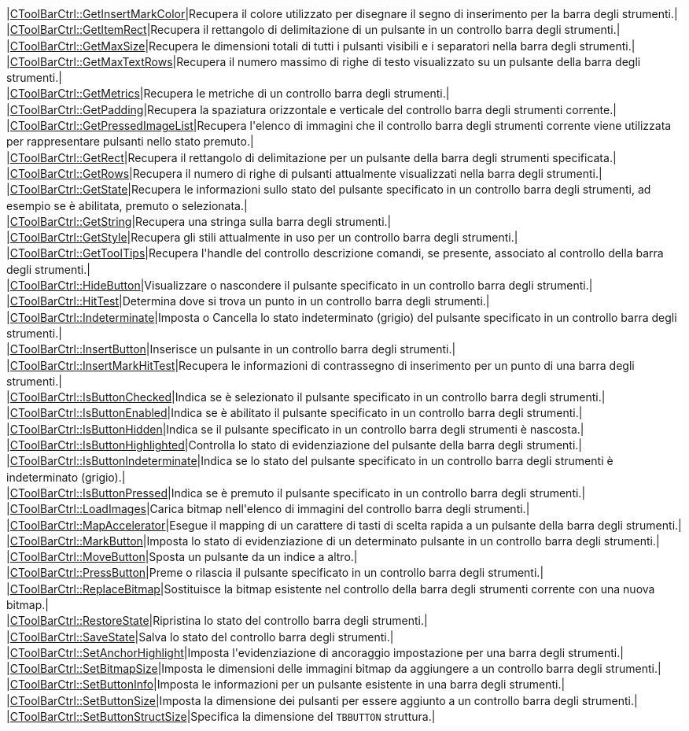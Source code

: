 |[CToolBarCtrl::GetInsertMarkColor](#getinsertmarkcolor)|Recupera il colore utilizzato per disegnare il segno di inserimento per la barra degli strumenti.|  
|[CToolBarCtrl::GetItemRect](#getitemrect)|Recupera il rettangolo di delimitazione di un pulsante in un controllo barra degli strumenti.|  
|[CToolBarCtrl::GetMaxSize](#getmaxsize)|Recupera le dimensioni totali di tutti i pulsanti visibili e i separatori nella barra degli strumenti.|  
|[CToolBarCtrl::GetMaxTextRows](#getmaxtextrows)|Recupera il numero massimo di righe di testo visualizzato su un pulsante della barra degli strumenti.|  
|[CToolBarCtrl::GetMetrics](#getmetrics)|Recupera le metriche di un controllo barra degli strumenti.|  
|[CToolBarCtrl::GetPadding](#getpadding)|Recupera la spaziatura orizzontale e verticale del controllo barra degli strumenti corrente.|  
|[CToolBarCtrl::GetPressedImageList](#getpressedimagelist)|Recupera l'elenco di immagini che il controllo barra degli strumenti corrente viene utilizzata per rappresentare pulsanti nello stato premuto.|  
|[CToolBarCtrl::GetRect](#getrect)|Recupera il rettangolo di delimitazione per un pulsante della barra degli strumenti specificata.|  
|[CToolBarCtrl::GetRows](#getrows)|Recupera il numero di righe di pulsanti attualmente visualizzati nella barra degli strumenti.|  
|[CToolBarCtrl::GetState](#getstate)|Recupera le informazioni sullo stato del pulsante specificato in un controllo barra degli strumenti, ad esempio se è abilitata, premuto o selezionata.|  
|[CToolBarCtrl::GetString](#getstring)|Recupera una stringa sulla barra degli strumenti.|  
|[CToolBarCtrl::GetStyle](#getstyle)|Recupera gli stili attualmente in uso per un controllo barra degli strumenti.|  
|[CToolBarCtrl::GetToolTips](#gettooltips)|Recupera l'handle del controllo descrizione comandi, se presente, associato al controllo della barra degli strumenti.|  
|[CToolBarCtrl::HideButton](#hidebutton)|Visualizzare o nascondere il pulsante specificato in un controllo barra degli strumenti.|  
|[CToolBarCtrl::HitTest](#hittest)|Determina dove si trova un punto in un controllo barra degli strumenti.|  
|[CToolBarCtrl::Indeterminate](#indeterminate)|Imposta o Cancella lo stato indeterminato (grigio) del pulsante specificato in un controllo barra degli strumenti.|  
|[CToolBarCtrl::InsertButton](#insertbutton)|Inserisce un pulsante in un controllo barra degli strumenti.|  
|[CToolBarCtrl::InsertMarkHitTest](#insertmarkhittest)|Recupera le informazioni di contrassegno di inserimento per un punto di una barra degli strumenti.|  
|[CToolBarCtrl::IsButtonChecked](#isbuttonchecked)|Indica se è selezionato il pulsante specificato in un controllo barra degli strumenti.|  
|[CToolBarCtrl::IsButtonEnabled](#isbuttonenabled)|Indica se è abilitato il pulsante specificato in un controllo barra degli strumenti.|  
|[CToolBarCtrl::IsButtonHidden](#isbuttonhidden)|Indica se il pulsante specificato in un controllo barra degli strumenti è nascosta.|  
|[CToolBarCtrl::IsButtonHighlighted](#isbuttonhighlighted)|Controlla lo stato di evidenziazione del pulsante della barra degli strumenti.|  
|[CToolBarCtrl::IsButtonIndeterminate](#isbuttonindeterminate)|Indica se lo stato del pulsante specificato in un controllo barra degli strumenti è indeterminato (grigio).|  
|[CToolBarCtrl::IsButtonPressed](#isbuttonpressed)|Indica se è premuto il pulsante specificato in un controllo barra degli strumenti.|  
|[CToolBarCtrl::LoadImages](#loadimages)|Carica bitmap nell'elenco di immagini del controllo barra degli strumenti.|  
|[CToolBarCtrl::MapAccelerator](#mapaccelerator)|Esegue il mapping di un carattere di tasti di scelta rapida a un pulsante della barra degli strumenti.|  
|[CToolBarCtrl::MarkButton](#markbutton)|Imposta lo stato di evidenziazione di un determinato pulsante in un controllo barra degli strumenti.|  
|[CToolBarCtrl::MoveButton](#movebutton)|Sposta un pulsante da un indice a altro.|  
|[CToolBarCtrl::PressButton](#pressbutton)|Preme o rilascia il pulsante specificato in un controllo barra degli strumenti.|  
|[CToolBarCtrl::ReplaceBitmap](#replacebitmap)|Sostituisce la bitmap esistente nel controllo della barra degli strumenti corrente con una nuova bitmap.|  
|[CToolBarCtrl::RestoreState](#restorestate)|Ripristina lo stato del controllo barra degli strumenti.|  
|[CToolBarCtrl::SaveState](#savestate)|Salva lo stato del controllo barra degli strumenti.|  
|[CToolBarCtrl::SetAnchorHighlight](#setanchorhighlight)|Imposta l'evidenziazione di ancoraggio impostazione per una barra degli strumenti.|  
|[CToolBarCtrl::SetBitmapSize](#setbitmapsize)|Imposta le dimensioni delle immagini bitmap da aggiungere a un controllo barra degli strumenti.|  
|[CToolBarCtrl::SetButtonInfo](#setbuttoninfo)|Imposta le informazioni per un pulsante esistente in una barra degli strumenti.|  
|[CToolBarCtrl::SetButtonSize](#setbuttonsize)|Imposta la dimensione dei pulsanti per essere aggiunto a un controllo barra degli strumenti.|  
|[CToolBarCtrl::SetButtonStructSize](#setbuttonstructsize)|Specifica la dimensione del `TBBUTTON` struttura.|  